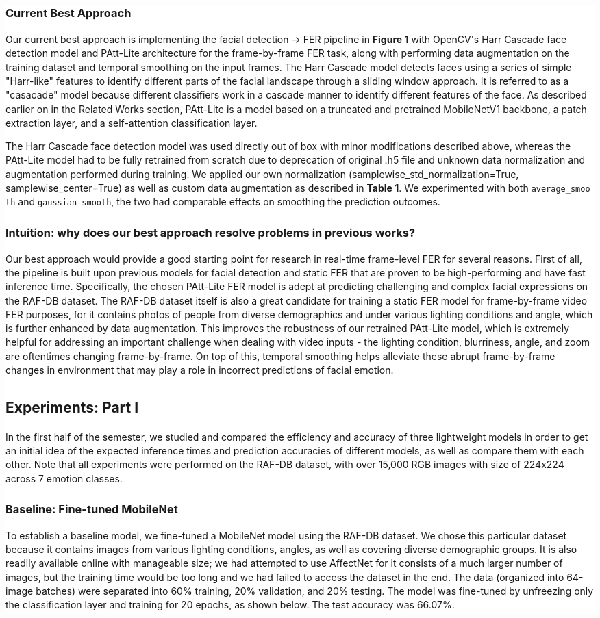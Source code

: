            

### Current Best Approach
Our current best approach is implementing the facial detection -> FER pipeline in **Figure 1** with OpenCV's Harr Cascade face detection model and PAtt-Lite architecture for the frame-by-frame FER task, along with performing data augmentation on the training dataset and temporal smoothing on the input frames. The Harr Cascade model detects faces using a series of simple "Harr-like" features to identify different parts of the facial landscape through a sliding window approach. It is referred to as a "casacade" model because different classifiers work in a cascade manner to identify different features of the face. As described earlier on in the Related Works section, PAtt-Lite is a model based on a truncated and pretrained MobileNetV1 backbone, a patch extraction layer, and a self-attention classification layer. 

The Harr Cascade face detection model was used directly out of box with minor modifications described above, whereas the PAtt-Lite model had to be fully retrained from scratch due to deprecation of original .h5 file and unknown data normalization and augmentation performed during training. We applied our own normalization (samplewise_std_normalization=True, samplewise_center=True) as well as custom data augmentation as described in **Table 1**. We experimented with both `average_smooth` and `gaussian_smooth`, the two had comparable effects on smoothing the prediction outcomes. 

### Intuition: why does our best approach resolve problems in previous works?
 Our best approach would provide a good starting point for research in real-time frame-level FER for several reasons. First of all, the pipeline is built upon previous models for facial detection and static FER that are proven to be high-performing and have fast inference time. Specifically, the chosen PAtt-Lite FER model is adept at predicting challenging and complex facial expressions on the RAF-DB dataset. The RAF-DB dataset itself is also a great candidate for training a static FER model for frame-by-frame video FER purposes, for it contains photos of people from diverse demographics and under various lighting conditions and angle, which is further enhanced by data augmentation. This improves the robustness of our retrained PAtt-Lite model, which is extremely helpful for addressing an important challenge when dealing with video inputs - the lighting condition, blurriness, angle, and zoom are oftentimes changing frame-by-frame. On top of this, temporal smoothing helps alleviate these abrupt frame-by-frame changes in environment that may play a role in incorrect predictions of facial emotion. 

## Experiments: Part I

In the first half of the semester, we studied and compared the efficiency and accuracy of three lightweight models in order to get an initial idea of the expected inference times and prediction accuracies of different models, as well as compare them with each other. Note that all experiments were performed on the RAF-DB dataset, with over 15,000 RGB images with size of 224x224 across 7 emotion classes. 

### Baseline: Fine-tuned MobileNet

To establish a baseline model, we fine-tuned a MobileNet model using the RAF-DB dataset. We chose this particular dataset because it contains images from various lighting conditions, angles, as well as covering diverse demographic groups. It is also readily available online with manageable size; we had attempted to use AffectNet for it consists of a much larger number of images, but the training time would be too long and we had failed to access the dataset in the end. The data (organized into 64-image batches) were separated into 60% training, 20% validation, and 20% testing. The model was fine-tuned by unfreezing only the classification layer and training for 20 epochs, as shown below. The test accuracy was 66.07%.
